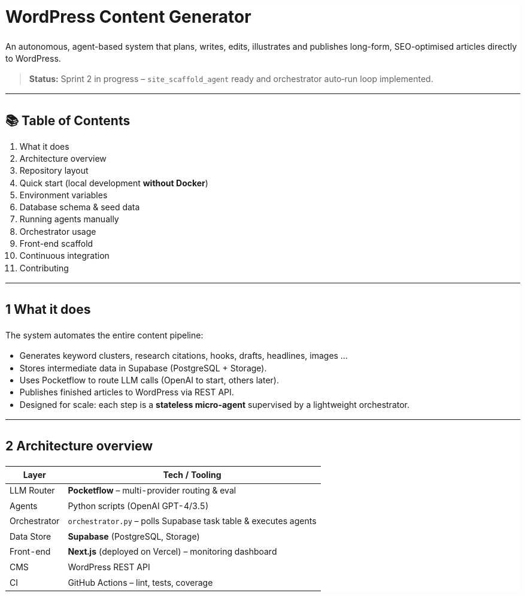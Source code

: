 # WordPress Content Generator

An autonomous, agent-based system that plans, writes, edits, illustrates and publishes long-form, SEO-optimised articles directly to WordPress.

> **Status:** Sprint 2 in progress – `site_scaffold_agent` ready and orchestrator auto‑run loop implemented.

---

## 📚 Table of Contents
1. What it does  
2. Architecture overview  
3. Repository layout  
4. Quick start (local development **without Docker**)  
5. Environment variables  
6. Database schema & seed data  
7. Running agents manually  
8. Orchestrator usage  
9. Front-end scaffold  
10. Continuous integration  
11. Contributing  

---

## 1  What it does
The system automates the entire content pipeline:

* Generates keyword clusters, research citations, hooks, drafts, headlines, images …
* Stores intermediate data in Supabase (PostgreSQL + Storage).
* Uses Pocketflow to route LLM calls (OpenAI to start, others later).
* Publishes finished articles to WordPress via REST API.
* Designed for scale: each step is a **stateless micro-agent** supervised by a lightweight orchestrator.

---

## 2  Architecture overview

| Layer          | Tech / Tooling |
| -------------- | -------------- |
| LLM Router     | **Pocketflow** – multi-provider routing & eval |
| Agents         | Python scripts (OpenAI GPT-4/3.5) |
| Orchestrator   | `orchestrator.py` – polls Supabase task table & executes agents |
| Data Store     | **Supabase** (PostgreSQL, Storage) |
| Front-end      | **Next.js** (deployed on Vercel) – monitoring dashboard |
| CMS            | WordPress REST API |
| CI             | GitHub Actions – lint, tests, coverage |
